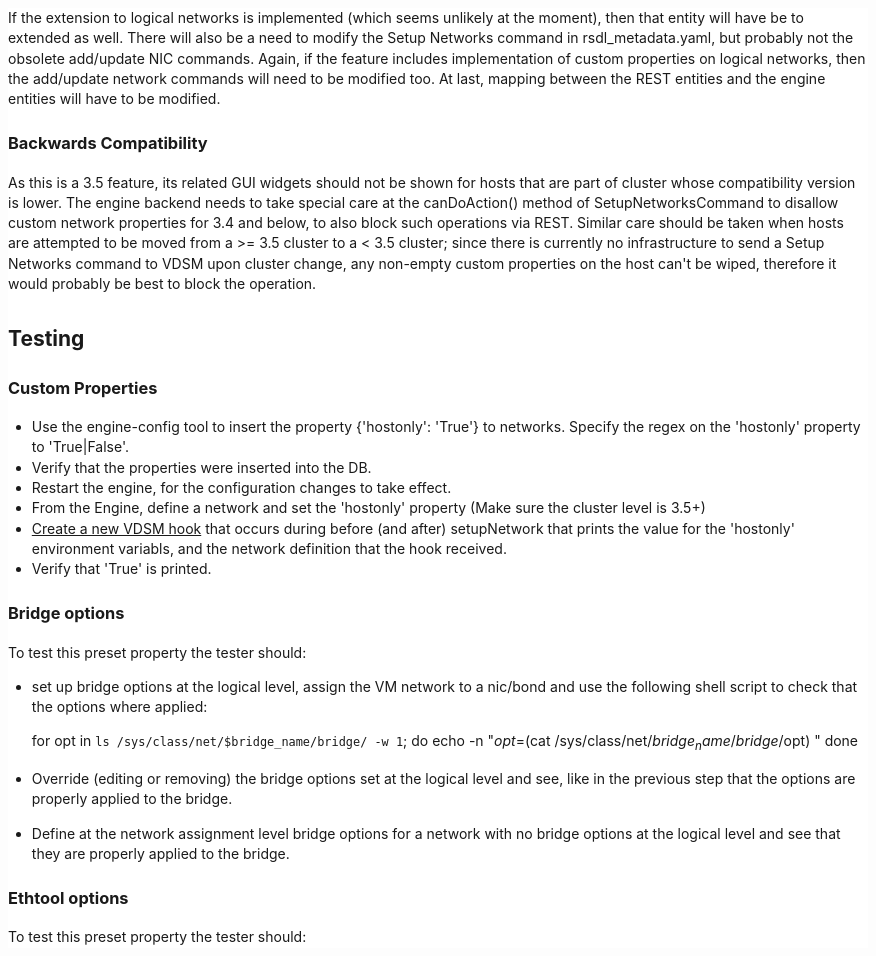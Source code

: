 If the extension to logical networks is implemented (which seems unlikely at the moment), then that entity will have be to extended as well. There will also be a need to modify the Setup Networks command in rsdl_metadata.yaml, but probably not the obsolete add/update NIC commands. Again, if the feature includes implementation of custom properties on logical networks, then the add/update network commands will need to be modified too. At last, mapping between the REST entities and the engine entities will have to be modified.

### Backwards Compatibility

As this is a 3.5 feature, its related GUI widgets should not be shown for hosts that are part of cluster whose compatibility version is lower. The engine backend needs to take special care at the canDoAction() method of SetupNetworksCommand to disallow custom network properties for 3.4 and below, to also block such operations via REST. Similar care should be taken when hosts are attempted to be moved from a >= 3.5 cluster to a < 3.5 cluster; since there is currently no infrastructure to send a Setup Networks command to VDSM upon cluster change, any non-empty custom properties on the host can't be wiped, therefore it would probably be best to block the operation.

## Testing

### Custom Properties

*   Use the engine-config tool to insert the property {'hostonly': 'True'} to networks. Specify the regex on the 'hostonly' property to 'True|False'.
*   Verify that the properties were inserted into the DB.
*   Restart the engine, for the configuration changes to take effect.
*   From the Engine, define a network and set the 'hostonly' property (Make sure the cluster level is 3.5+)
*   [Create a new VDSM hook](Vdsm_Hooks) that occurs during before (and after) setupNetwork that prints the value for the 'hostonly' environment variabls, and the network definition that the hook received.
*   Verify that 'True' is printed.

### Bridge options

To test this preset property the tester should:

*   set up bridge options at the logical level, assign the VM network to a nic/bond and use the following shell script to check that the options where applied:



    for opt in `ls /sys/class/net/$bridge_name/bridge/ -w 1`; do
        echo -n "$opt=$(cat /sys/class/net/$bridge_name/bridge/$opt) "
    done

*   Override (editing or removing) the bridge options set at the logical level and see, like in the previous step that the options are properly applied to the bridge.
*   Define at the network assignment level bridge options for a network with no bridge options at the logical level and see that they are properly applied to the bridge.

### Ethtool options

To test this preset property the tester should:
